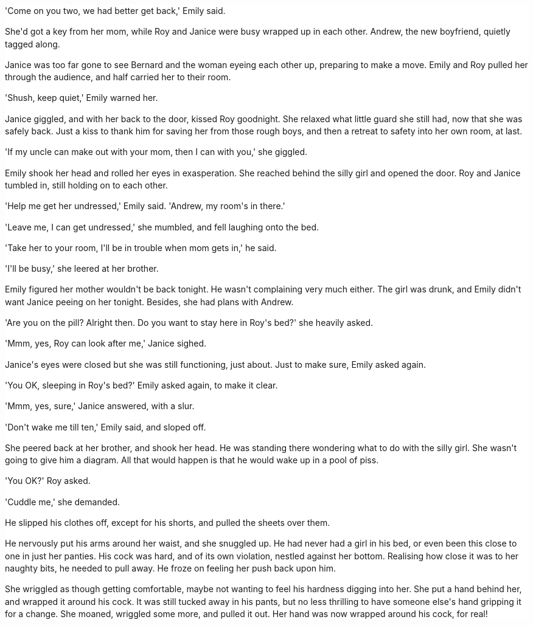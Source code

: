 'Come on you two, we had better get back,' Emily said. 

She'd got a key from her mom, while Roy and Janice were busy wrapped up in each other. Andrew, the new boyfriend, quietly tagged along. 

Janice was too far gone to see Bernard and the woman eyeing each other up, preparing to make a move. Emily and Roy pulled her through the audience, and half carried her to their room. 

'Shush, keep quiet,' Emily warned her. 

Janice giggled, and with her back to the door, kissed Roy goodnight. She relaxed what little guard she still had, now that she was safely back. Just a kiss to thank him for saving her from those rough boys, and then a retreat to safety into her own room, at last. 

'If my uncle can make out with your mom, then I can with you,' she giggled. 

Emily shook her head and rolled her eyes in exasperation. She reached behind the silly girl and opened the door. Roy and Janice tumbled in, still holding on to each other. 

'Help me get her undressed,' Emily said. 'Andrew, my room's in there.' 

'Leave me, I can get undressed,' she mumbled, and fell laughing onto the bed. 

'Take her to your room, I'll be in trouble when mom gets in,' he said. 

'I'll be busy,' she leered at her brother. 

Emily figured her mother wouldn't be back tonight. He wasn't complaining very much either. The girl was drunk, and Emily didn't want Janice peeing on her tonight. Besides, she had plans with Andrew. 

'Are you on the pill? Alright then. Do you want to stay here in Roy's bed?' she heavily asked. 

'Mmm, yes, Roy can look after me,' Janice sighed. 

Janice's eyes were closed but she was still functioning, just about. Just to make sure, Emily asked again. 

'You OK, sleeping in Roy's bed?' Emily asked again, to make it clear. 

'Mmm, yes, sure,' Janice answered, with a slur. 

'Don't wake me till ten,' Emily said, and sloped off. 

She peered back at her brother, and shook her head. He was standing there wondering what to do with the silly girl. She wasn't going to give him a diagram. All that would happen is that he would wake up in a pool of piss. 

'You OK?' Roy asked. 

'Cuddle me,' she demanded. 

He slipped his clothes off, except for his shorts, and pulled the sheets over them. 

He nervously put his arms around her waist, and she snuggled up. He had never had a girl in his bed, or even been this close to one in just her panties. His cock was hard, and of its own violation, nestled against her bottom. Realising how close it was to her naughty bits, he needed to pull away. He froze on feeling her push back upon him. 

She wriggled as though getting comfortable, maybe not wanting to feel his hardness digging into her. She put a hand behind her, and wrapped it around his cock. It was still tucked away in his pants, but no less thrilling to have someone else's hand gripping it for a change. She moaned, wriggled some more, and pulled it out. Her hand was now wrapped around his cock, for real! 
